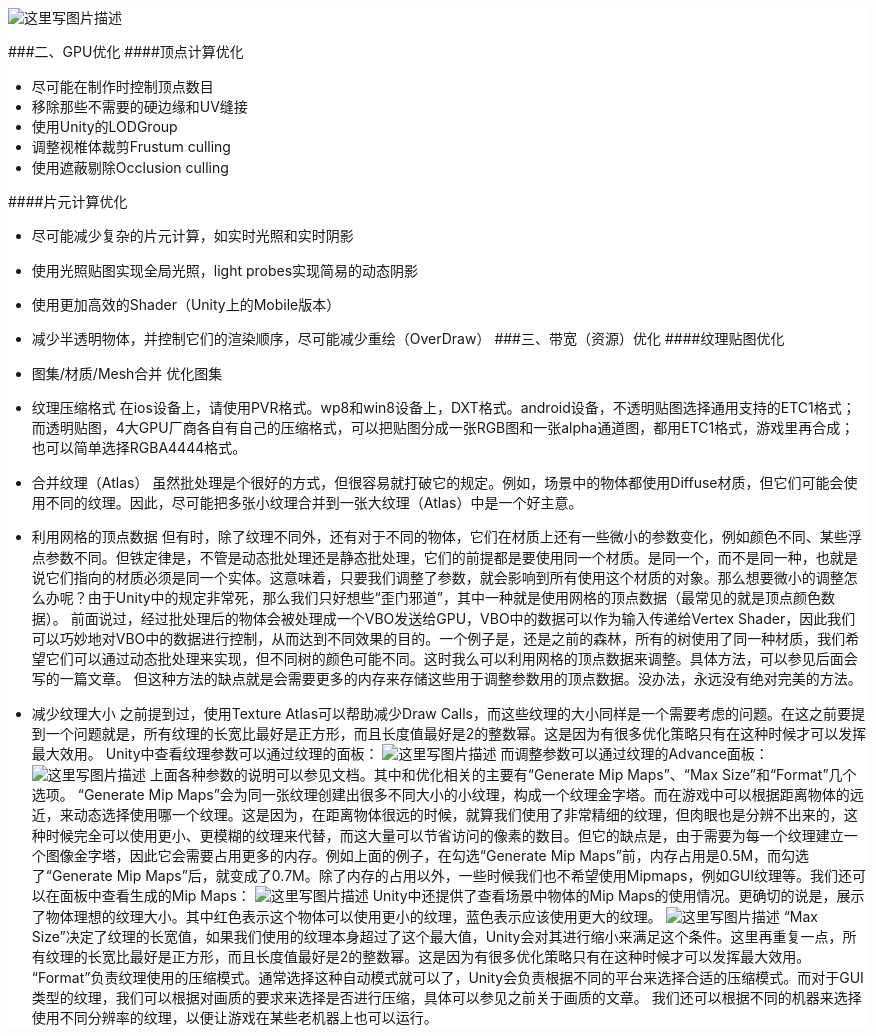 ![这里写图片描述](https://img-blog.csdn.net/20171211224051209?watermark/2/text/aHR0cDovL2Jsb2cuY3Nkbi5uZXQvd3dsY3NkbjAwMA==/font/5a6L5L2T/fontsize/400/fill/I0JBQkFCMA==/dissolve/70/gravity/SouthEast)

###二、GPU优化
####顶点计算优化

- 尽可能在制作时控制顶点数目
- 移除那些不需要的硬边缘和UV缝接
- 使用Unity的LODGroup
- 调整视椎体裁剪Frustum culling
- 使用遮蔽剔除Occlusion culling

####片元计算优化
- 尽可能减少复杂的片元计算，如实时光照和实时阴影
- 使用光照贴图实现全局光照，light probes实现简易的动态阴影
- 使用更加高效的Shader（Unity上的Mobile版本）
- 减少半透明物体，并控制它们的渲染顺序，尽可能减少重绘（OverDraw）
###三、带宽（资源）优化
####纹理贴图优化
- 图集/材质/Mesh合并
优化图集
- 纹理压缩格式
   在ios设备上，请使用PVR格式。wp8和win8设备上，DXT格式。android设备，不透明贴图选择通用支持的ETC1格式；而透明贴图，4大GPU厂商各自有自己的压缩格式，可以把贴图分成一张RGB图和一张alpha通道图，都用ETC1格式，游戏里再合成；也可以简单选择RGBA4444格式。
- 合并纹理（Atlas）
虽然批处理是个很好的方式，但很容易就打破它的规定。例如，场景中的物体都使用Diffuse材质，但它们可能会使用不同的纹理。因此，尽可能把多张小纹理合并到一张大纹理（Atlas）中是一个好主意。
- 利用网格的顶点数据
但有时，除了纹理不同外，还有对于不同的物体，它们在材质上还有一些微小的参数变化，例如颜色不同、某些浮点参数不同。但铁定律是，不管是动态批处理还是静态批处理，它们的前提都是要使用同一个材质。是同一个，而不是同一种，也就是说它们指向的材质必须是同一个实体。这意味着，只要我们调整了参数，就会影响到所有使用这个材质的对象。那么想要微小的调整怎么办呢？由于Unity中的规定非常死，那么我们只好想些“歪门邪道”，其中一种就是使用网格的顶点数据（最常见的就是顶点颜色数据）。
前面说过，经过批处理后的物体会被处理成一个VBO发送给GPU，VBO中的数据可以作为输入传递给Vertex Shader，因此我们可以巧妙地对VBO中的数据进行控制，从而达到不同效果的目的。一个例子是，还是之前的森林，所有的树使用了同一种材质，我们希望它们可以通过动态批处理来实现，但不同树的颜色可能不同。这时我么可以利用网格的顶点数据来调整。具体方法，可以参见后面会写的一篇文章。
但这种方法的缺点就是会需要更多的内存来存储这些用于调整参数用的顶点数据。没办法，永远没有绝对完美的方法。

- 减少纹理大小
之前提到过，使用Texture Atlas可以帮助减少Draw Calls，而这些纹理的大小同样是一个需要考虑的问题。在这之前要提到一个问题就是，所有纹理的长宽比最好是正方形，而且长度值最好是2的整数幂。这是因为有很多优化策略只有在这种时候才可以发挥最大效用。
Unity中查看纹理参数可以通过纹理的面板：
![这里写图片描述](http://img.blog.csdn.net/20141226160748390?watermark/2/text/aHR0cDovL2Jsb2cuY3Nkbi5uZXQvY2FuZHljYXQxOTky/font/5a6L5L2T/fontsize/400/fill/I0JBQkFCMA==/dissolve/70/gravity/Center)
而调整参数可以通过纹理的Advance面板：
![这里写图片描述](http://img.blog.csdn.net/20141226160826664?watermark/2/text/aHR0cDovL2Jsb2cuY3Nkbi5uZXQvY2FuZHljYXQxOTky/font/5a6L5L2T/fontsize/400/fill/I0JBQkFCMA==/dissolve/70/gravity/Center)
上面各种参数的说明可以参见文档。其中和优化相关的主要有“Generate Mip Maps”、“Max Size”和“Format”几个选项。
“Generate Mip Maps”会为同一张纹理创建出很多不同大小的小纹理，构成一个纹理金字塔。而在游戏中可以根据距离物体的远近，来动态选择使用哪一个纹理。这是因为，在距离物体很远的时候，就算我们使用了非常精细的纹理，但肉眼也是分辨不出来的，这种时候完全可以使用更小、更模糊的纹理来代替，而这大量可以节省访问的像素的数目。但它的缺点是，由于需要为每一个纹理建立一个图像金字塔，因此它会需要占用更多的内存。例如上面的例子，在勾选“Generate Mip Maps”前，内存占用是0.5M，而勾选了“Generate Mip Maps”后，就变成了0.7M。除了内存的占用以外，一些时候我们也不希望使用Mipmaps，例如GUI纹理等。我们还可以在面板中查看生成的Mip Maps：
![这里写图片描述](http://img.blog.csdn.net/20141226212907562?watermark/2/text/aHR0cDovL2Jsb2cuY3Nkbi5uZXQvY2FuZHljYXQxOTky/font/5a6L5L2T/fontsize/400/fill/I0JBQkFCMA==/dissolve/70/gravity/Center)
Unity中还提供了查看场景中物体的Mip Maps的使用情况。更确切的说是，展示了物体理想的纹理大小。其中红色表示这个物体可以使用更小的纹理，蓝色表示应该使用更大的纹理。
![这里写图片描述](http://img.blog.csdn.net/20141226213035909?watermark/2/text/aHR0cDovL2Jsb2cuY3Nkbi5uZXQvY2FuZHljYXQxOTky/font/5a6L5L2T/fontsize/400/fill/I0JBQkFCMA==/dissolve/70/gravity/Center)
“Max Size”决定了纹理的长宽值，如果我们使用的纹理本身超过了这个最大值，Unity会对其进行缩小来满足这个条件。这里再重复一点，所有纹理的长宽比最好是正方形，而且长度值最好是2的整数幂。这是因为有很多优化策略只有在这种时候才可以发挥最大效用。
“Format”负责纹理使用的压缩模式。通常选择这种自动模式就可以了，Unity会负责根据不同的平台来选择合适的压缩模式。而对于GUI类型的纹理，我们可以根据对画质的要求来选择是否进行压缩，具体可以参见之前关于画质的文章。
我们还可以根据不同的机器来选择使用不同分辨率的纹理，以便让游戏在某些老机器上也可以运行。
